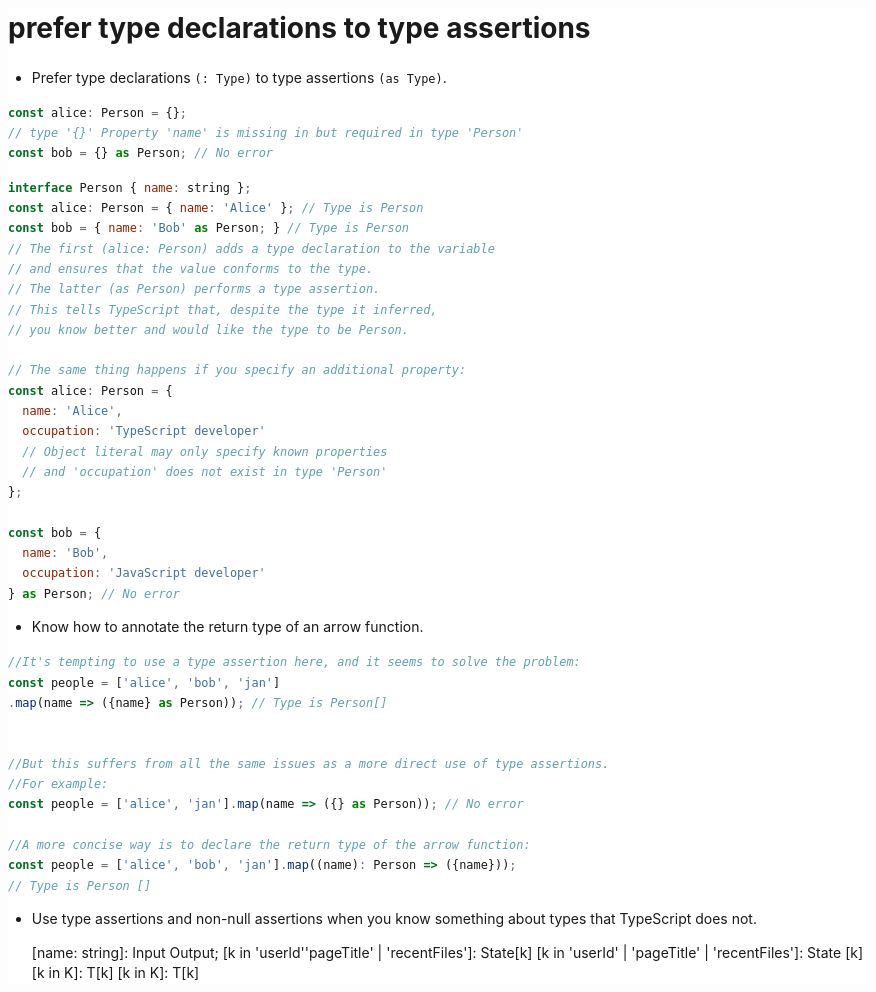 # prefer type declarations to type assertions

- Prefer type declarations `(: Type)` to type assertions `(as Type)`.

```javascript
const alice: Person = {}; 
// type '{}' Property 'name' is missing in but required in type 'Person'
const bob = {} as Person; // No error
```

```javascript
interface Person { name: string };
const alice: Person = { name: 'Alice' }; // Type is Person
const bob = { name: 'Bob' as Person; } // Type is Person
// The first (alice: Person) adds a type declaration to the variable 
// and ensures that the value conforms to the type. 
// The latter (as Person) performs a type assertion. 
// This tells TypeScript that, despite the type it inferred,
// you know better and would like the type to be Person.

// The same thing happens if you specify an additional property:
const alice: Person = { 
  name: 'Alice',
  occupation: 'TypeScript developer' 
  // Object literal may only specify known properties
  // and 'occupation' does not exist in type 'Person'
};

const bob = {
  name: 'Bob', 
  occupation: 'JavaScript developer'
} as Person; // No error
```

- Know how to annotate the return type of an arrow function.

```javascript
//It's tempting to use a type assertion here, and it seems to solve the problem:
const people = ['alice', 'bob', 'jan']
.map(name => ({name} as Person)); // Type is Person[]


//But this suffers from all the same issues as a more direct use of type assertions.
//For example:
const people = ['alice', 'jan'].map(name => ({} as Person)); // No error

//A more concise way is to declare the return type of the arrow function:
const people = ['alice', 'bob', 'jan'].map((name): Person => ({name})); 
// Type is Person []
```

- Use type assertions and non-null assertions when you know something about types that TypeScript does not.


  [otherOptions: string]: unknown;
[key: string]: string;
[name: string]: Input Output;
[k in 'userld''pageTitle' | 'recentFiles']: State[k]
[k in 'userId' | 'pageTitle' | 'recentFiles']: State [k]
[k in K]: T[k]
[k in K]: T[k]